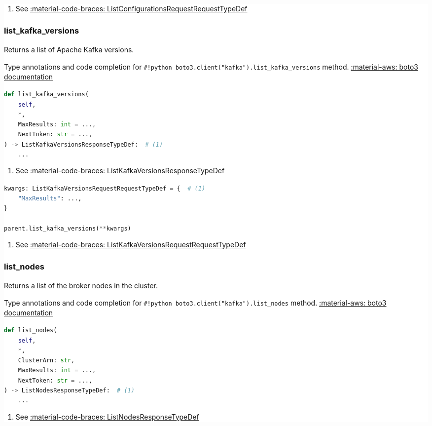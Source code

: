 1. See [:material-code-braces: ListConfigurationsRequestRequestTypeDef](./type_defs.md#listconfigurationsrequestrequesttypedef) 

### list\_kafka\_versions

Returns a list of Apache Kafka versions.

Type annotations and code completion for `#!python boto3.client("kafka").list_kafka_versions` method.
[:material-aws: boto3 documentation](https://boto3.amazonaws.com/v1/documentation/api/latest/reference/services/kafka.html#Kafka.Client.list_kafka_versions)

```python title="Method definition"
def list_kafka_versions(
    self,
    *,
    MaxResults: int = ...,
    NextToken: str = ...,
) -> ListKafkaVersionsResponseTypeDef:  # (1)
    ...
```

1. See [:material-code-braces: ListKafkaVersionsResponseTypeDef](./type_defs.md#listkafkaversionsresponsetypedef) 


```python title="Usage example with kwargs"
kwargs: ListKafkaVersionsRequestRequestTypeDef = {  # (1)
    "MaxResults": ...,
}

parent.list_kafka_versions(**kwargs)
```

1. See [:material-code-braces: ListKafkaVersionsRequestRequestTypeDef](./type_defs.md#listkafkaversionsrequestrequesttypedef) 

### list\_nodes

Returns a list of the broker nodes in the cluster.

Type annotations and code completion for `#!python boto3.client("kafka").list_nodes` method.
[:material-aws: boto3 documentation](https://boto3.amazonaws.com/v1/documentation/api/latest/reference/services/kafka.html#Kafka.Client.list_nodes)

```python title="Method definition"
def list_nodes(
    self,
    *,
    ClusterArn: str,
    MaxResults: int = ...,
    NextToken: str = ...,
) -> ListNodesResponseTypeDef:  # (1)
    ...
```

1. See [:material-code-braces: ListNodesResponseTypeDef](./type_defs.md#listnodesresponsetypedef) 
